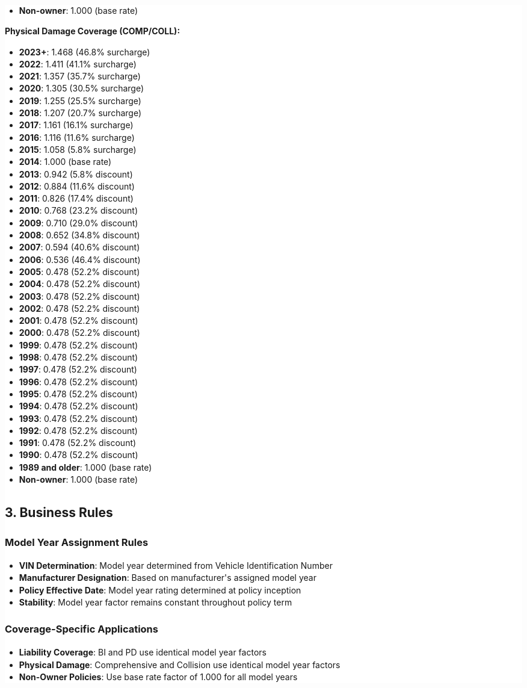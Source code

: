 - **Non-owner**: 1.000 (base rate)

**Physical Damage Coverage (COMP/COLL):**
- **2023+**: 1.468 (46.8% surcharge)
- **2022**: 1.411 (41.1% surcharge)
- **2021**: 1.357 (35.7% surcharge)
- **2020**: 1.305 (30.5% surcharge)
- **2019**: 1.255 (25.5% surcharge)
- **2018**: 1.207 (20.7% surcharge)
- **2017**: 1.161 (16.1% surcharge)
- **2016**: 1.116 (11.6% surcharge)
- **2015**: 1.058 (5.8% surcharge)
- **2014**: 1.000 (base rate)
- **2013**: 0.942 (5.8% discount)
- **2012**: 0.884 (11.6% discount)
- **2011**: 0.826 (17.4% discount)
- **2010**: 0.768 (23.2% discount)
- **2009**: 0.710 (29.0% discount)
- **2008**: 0.652 (34.8% discount)
- **2007**: 0.594 (40.6% discount)
- **2006**: 0.536 (46.4% discount)
- **2005**: 0.478 (52.2% discount)
- **2004**: 0.478 (52.2% discount)
- **2003**: 0.478 (52.2% discount)
- **2002**: 0.478 (52.2% discount)
- **2001**: 0.478 (52.2% discount)
- **2000**: 0.478 (52.2% discount)
- **1999**: 0.478 (52.2% discount)
- **1998**: 0.478 (52.2% discount)
- **1997**: 0.478 (52.2% discount)
- **1996**: 0.478 (52.2% discount)
- **1995**: 0.478 (52.2% discount)
- **1994**: 0.478 (52.2% discount)
- **1993**: 0.478 (52.2% discount)
- **1992**: 0.478 (52.2% discount)
- **1991**: 0.478 (52.2% discount)
- **1990**: 0.478 (52.2% discount)
- **1989 and older**: 1.000 (base rate)
- **Non-owner**: 1.000 (base rate)

## 3. Business Rules

### Model Year Assignment Rules
- **VIN Determination**: Model year determined from Vehicle Identification Number
- **Manufacturer Designation**: Based on manufacturer's assigned model year
- **Policy Effective Date**: Model year rating determined at policy inception
- **Stability**: Model year factor remains constant throughout policy term

### Coverage-Specific Applications
- **Liability Coverage**: BI and PD use identical model year factors
- **Physical Damage**: Comprehensive and Collision use identical model year factors
- **Non-Owner Policies**: Use base rate factor of 1.000 for all model years
